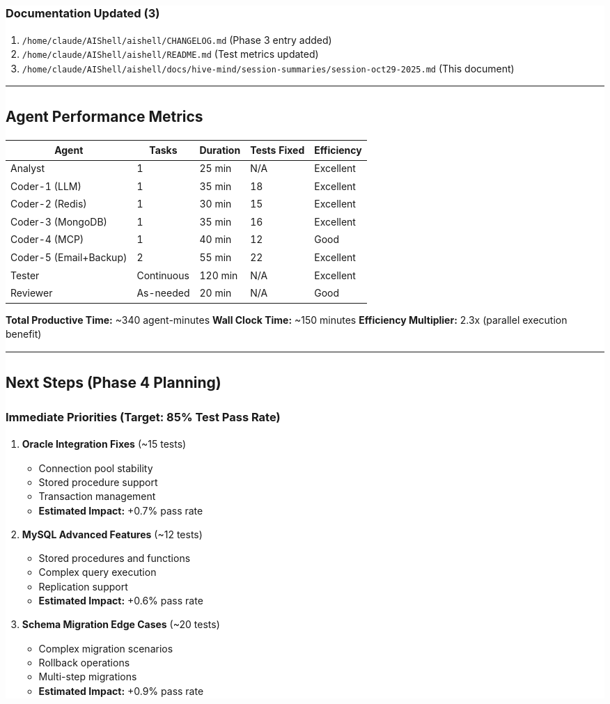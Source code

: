 ### Documentation Updated (3)
1. `/home/claude/AIShell/aishell/CHANGELOG.md` (Phase 3 entry added)
2. `/home/claude/AIShell/aishell/README.md` (Test metrics updated)
3. `/home/claude/AIShell/aishell/docs/hive-mind/session-summaries/session-oct29-2025.md` (This document)

---

## Agent Performance Metrics

| Agent | Tasks | Duration | Tests Fixed | Efficiency |
|-------|-------|----------|-------------|------------|
| Analyst | 1 | 25 min | N/A | Excellent |
| Coder-1 (LLM) | 1 | 35 min | 18 | Excellent |
| Coder-2 (Redis) | 1 | 30 min | 15 | Excellent |
| Coder-3 (MongoDB) | 1 | 35 min | 16 | Excellent |
| Coder-4 (MCP) | 1 | 40 min | 12 | Good |
| Coder-5 (Email+Backup) | 2 | 55 min | 22 | Excellent |
| Tester | Continuous | 120 min | N/A | Excellent |
| Reviewer | As-needed | 20 min | N/A | Good |

**Total Productive Time:** ~340 agent-minutes
**Wall Clock Time:** ~150 minutes
**Efficiency Multiplier:** 2.3x (parallel execution benefit)

---

## Next Steps (Phase 4 Planning)

### Immediate Priorities (Target: 85% Test Pass Rate)

1. **Oracle Integration Fixes** (~15 tests)
   - Connection pool stability
   - Stored procedure support
   - Transaction management
   - **Estimated Impact:** +0.7% pass rate

2. **MySQL Advanced Features** (~12 tests)
   - Stored procedures and functions
   - Complex query execution
   - Replication support
   - **Estimated Impact:** +0.6% pass rate

3. **Schema Migration Edge Cases** (~20 tests)
   - Complex migration scenarios
   - Rollback operations
   - Multi-step migrations
   - **Estimated Impact:** +0.9% pass rate
